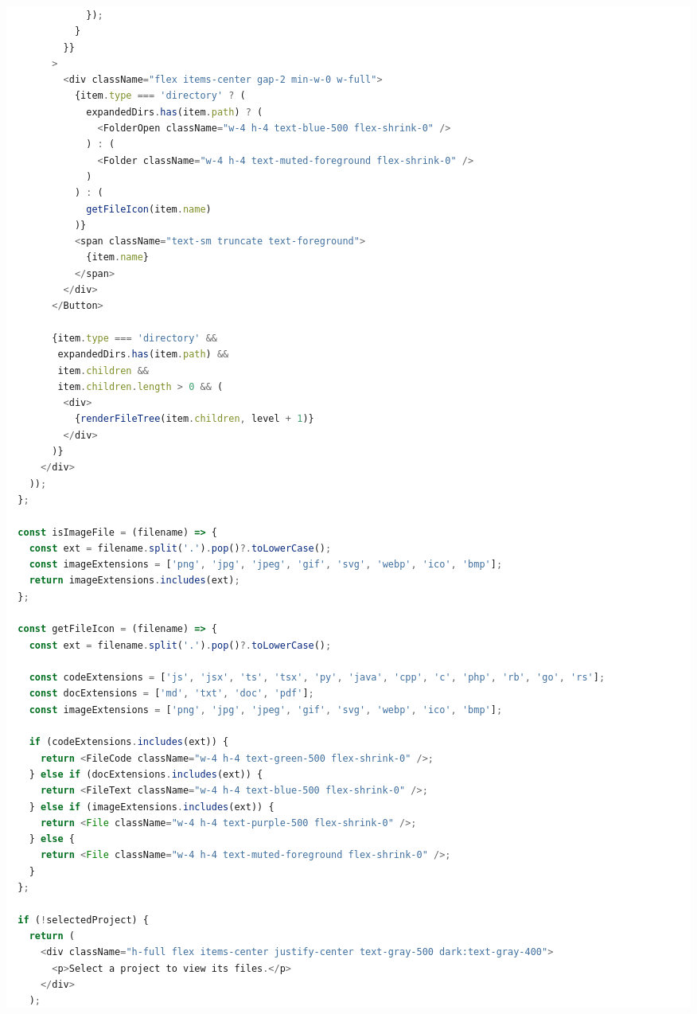 ```javascript
              });
            }
          }}
        >
          <div className="flex items-center gap-2 min-w-0 w-full">
            {item.type === 'directory' ? (
              expandedDirs.has(item.path) ? (
                <FolderOpen className="w-4 h-4 text-blue-500 flex-shrink-0" />
              ) : (
                <Folder className="w-4 h-4 text-muted-foreground flex-shrink-0" />
              )
            ) : (
              getFileIcon(item.name)
            )}
            <span className="text-sm truncate text-foreground">
              {item.name}
            </span>
          </div>
        </Button>
        
        {item.type === 'directory' && 
         expandedDirs.has(item.path) && 
         item.children && 
         item.children.length > 0 && (
          <div>
            {renderFileTree(item.children, level + 1)}
          </div>
        )}
      </div>
    ));
  };

  const isImageFile = (filename) => {
    const ext = filename.split('.').pop()?.toLowerCase();
    const imageExtensions = ['png', 'jpg', 'jpeg', 'gif', 'svg', 'webp', 'ico', 'bmp'];
    return imageExtensions.includes(ext);
  };

  const getFileIcon = (filename) => {
    const ext = filename.split('.').pop()?.toLowerCase();
    
    const codeExtensions = ['js', 'jsx', 'ts', 'tsx', 'py', 'java', 'cpp', 'c', 'php', 'rb', 'go', 'rs'];
    const docExtensions = ['md', 'txt', 'doc', 'pdf'];
    const imageExtensions = ['png', 'jpg', 'jpeg', 'gif', 'svg', 'webp', 'ico', 'bmp'];
    
    if (codeExtensions.includes(ext)) {
      return <FileCode className="w-4 h-4 text-green-500 flex-shrink-0" />;
    } else if (docExtensions.includes(ext)) {
      return <FileText className="w-4 h-4 text-blue-500 flex-shrink-0" />;
    } else if (imageExtensions.includes(ext)) {
      return <File className="w-4 h-4 text-purple-500 flex-shrink-0" />;
    } else {
      return <File className="w-4 h-4 text-muted-foreground flex-shrink-0" />;
    }
  };

  if (!selectedProject) {
    return (
      <div className="h-full flex items-center justify-center text-gray-500 dark:text-gray-400">
        <p>Select a project to view its files.</p>
      </div>
    );
```
